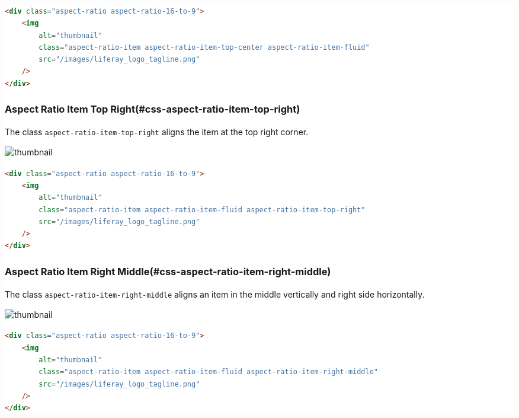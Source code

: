 ```html
<div class="aspect-ratio aspect-ratio-16-to-9">
	<img
		alt="thumbnail"
		class="aspect-ratio-item aspect-ratio-item-top-center aspect-ratio-item-fluid"
		src="/images/liferay_logo_tagline.png"
	/>
</div>
```

### Aspect Ratio Item Top Right(#css-aspect-ratio-item-top-right)

The class `aspect-ratio-item-top-right` aligns the item at the top right corner.

<div class="sheet-example">
	<div class="row">
		<div class="col-3">
			<div class="aspect-ratio aspect-ratio-16-to-9 bg-light">
				<img alt="thumbnail" class="aspect-ratio-item aspect-ratio-item-fluid aspect-ratio-item-top-right" src="/images/liferay_logo_tagline.png">
			</div>
		</div>
	</div>
</div>

```html
<div class="aspect-ratio aspect-ratio-16-to-9">
	<img
		alt="thumbnail"
		class="aspect-ratio-item aspect-ratio-item-fluid aspect-ratio-item-top-right"
		src="/images/liferay_logo_tagline.png"
	/>
</div>
```

### Aspect Ratio Item Right Middle(#css-aspect-ratio-item-right-middle)

The class `aspect-ratio-item-right-middle` aligns an item in the middle vertically and right side horizontally.

<div class="sheet-example">
	<div class="row">
		<div class="col-3">
			<div class="aspect-ratio aspect-ratio-16-to-9 bg-light">
				<img alt="thumbnail" class="aspect-ratio-item aspect-ratio-item-fluid aspect-ratio-item-right-middle" src="/images/liferay_logo_tagline.png">
			</div>
		</div>
	</div>
</div>

```html
<div class="aspect-ratio aspect-ratio-16-to-9">
	<img
		alt="thumbnail"
		class="aspect-ratio-item aspect-ratio-item-fluid aspect-ratio-item-right-middle"
		src="/images/liferay_logo_tagline.png"
	/>
</div>
```
